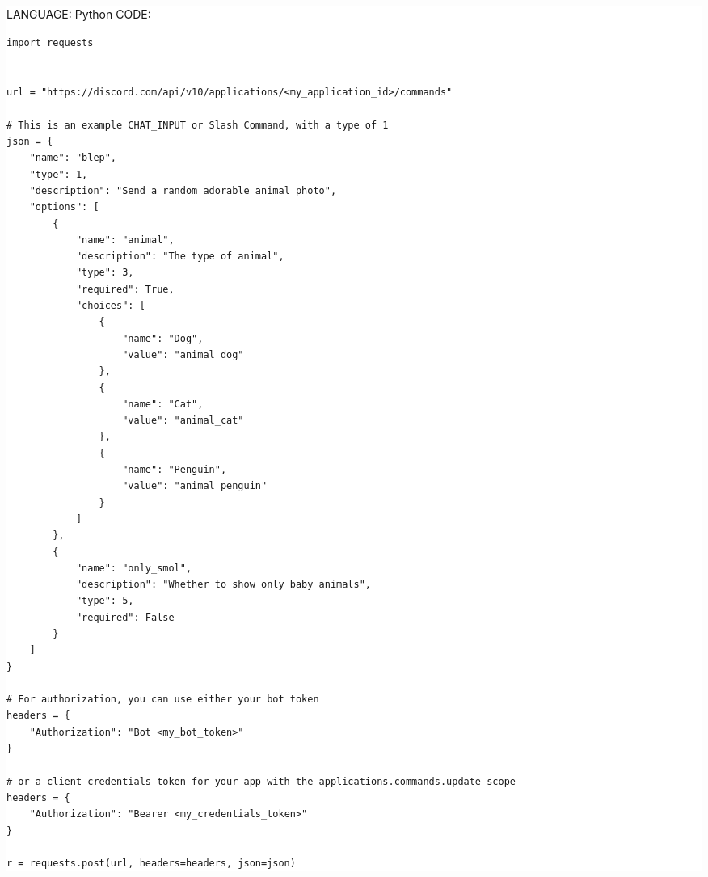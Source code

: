 LANGUAGE: Python
CODE:
```
import requests


url = "https://discord.com/api/v10/applications/<my_application_id>/commands"

# This is an example CHAT_INPUT or Slash Command, with a type of 1
json = {
    "name": "blep",
    "type": 1,
    "description": "Send a random adorable animal photo",
    "options": [
        {
            "name": "animal",
            "description": "The type of animal",
            "type": 3,
            "required": True,
            "choices": [
                {
                    "name": "Dog",
                    "value": "animal_dog"
                },
                {
                    "name": "Cat",
                    "value": "animal_cat"
                },
                {
                    "name": "Penguin",
                    "value": "animal_penguin"
                }
            ]
        },
        {
            "name": "only_smol",
            "description": "Whether to show only baby animals",
            "type": 5,
            "required": False
        }
    ]
}

# For authorization, you can use either your bot token
headers = {
    "Authorization": "Bot <my_bot_token>"
}

# or a client credentials token for your app with the applications.commands.update scope
headers = {
    "Authorization": "Bearer <my_credentials_token>"
}

r = requests.post(url, headers=headers, json=json)
```
